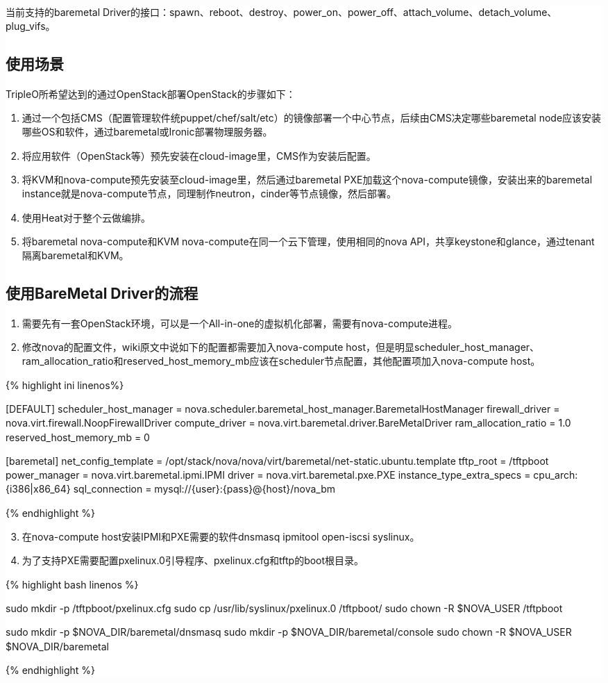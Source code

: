 当前支持的baremetal Driver的接口：spawn、reboot、destroy、power_on、power_off、attach_volume、detach_volume、plug_vifs。

## 使用场景

TripleO所希望达到的通过OpenStack部署OpenStack的步骤如下：


1. 通过一个包括CMS（配置管理软件统puppet/chef/salt/etc）的镜像部署一个中心节点，后续由CMS决定哪些baremetal node应该安装哪些OS和软件，通过baremetal或Ironic部署物理服务器。

2. 将应用软件（OpenStack等）预先安装在cloud-image里，CMS作为安装后配置。

3. 将KVM和nova-compute预先安装至cloud-image里，然后通过baremetal PXE加载这个nova-compute镜像，安装出来的baremetal instance就是nova-compute节点，同理制作neutron，cinder等节点镜像，然后部署。

4. 使用Heat对于整个云做编排。

5. 将baremetal nova-compute和KVM nova-compute在同一个云下管理，使用相同的nova API，共享keystone和glance，通过tenant隔离baremetal和KVM。

## 使用BareMetal Driver的流程

1. 需要先有一套OpenStack环境，可以是一个All-in-one的虚拟机化部署，需要有nova-compute进程。

2. 修改nova的配置文件，wiki原文中说如下的配置都需要加入nova-compute host，但是明显scheduler_host_manager、ram_allocation_ratio和reserved_host_memory_mb应该在scheduler节点配置，其他配置项加入nova-compute host。

 {% highlight ini linenos%}

 [DEFAULT]
 scheduler_host_manager = nova.scheduler.baremetal_host_manager.BaremetalHostManager
 firewall_driver = nova.virt.firewall.NoopFirewallDriver
 compute_driver = nova.virt.baremetal.driver.BareMetalDriver
 ram_allocation_ratio = 1.0
 reserved_host_memory_mb = 0
 
 [baremetal]
 net_config_template = /opt/stack/nova/nova/virt/baremetal/net-static.ubuntu.template
 tftp_root = /tftpboot
 power_manager = nova.virt.baremetal.ipmi.IPMI
 driver = nova.virt.baremetal.pxe.PXE
 instance_type_extra_specs = cpu_arch:{i386|x86_64}
 sql_connection = mysql://{user}:{pass}@{host}/nova_bm

 {% endhighlight %}

3. 在nova-compute host安装IPMI和PXE需要的软件dnsmasq ipmitool open-iscsi syslinux。

4. 为了支持PXE需要配置pxelinux.0引导程序、pxelinux.cfg和tftp的boot根目录。

 {% highlight bash linenos %}

 sudo mkdir -p /tftpboot/pxelinux.cfg
 sudo cp /usr/lib/syslinux/pxelinux.0 /tftpboot/
 sudo chown -R $NOVA_USER /tftpboot

 sudo mkdir -p $NOVA_DIR/baremetal/dnsmasq
 sudo mkdir -p $NOVA_DIR/baremetal/console
 sudo chown -R $NOVA_USER $NOVA_DIR/baremetal

 {% endhighlight %}
